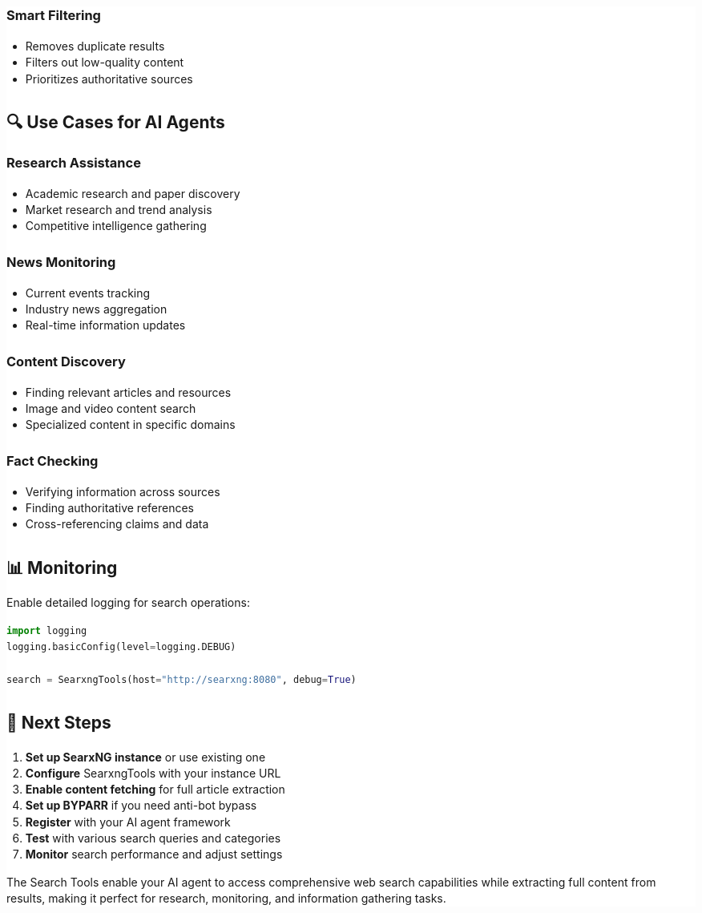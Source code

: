 ### Smart Filtering
- Removes duplicate results
- Filters out low-quality content
- Prioritizes authoritative sources

## 🔍 Use Cases for AI Agents

### Research Assistance
- Academic research and paper discovery
- Market research and trend analysis
- Competitive intelligence gathering

### News Monitoring
- Current events tracking
- Industry news aggregation
- Real-time information updates

### Content Discovery
- Finding relevant articles and resources
- Image and video content search
- Specialized content in specific domains

### Fact Checking
- Verifying information across sources
- Finding authoritative references
- Cross-referencing claims and data

## 📊 Monitoring

Enable detailed logging for search operations:
```python
import logging
logging.basicConfig(level=logging.DEBUG)

search = SearxngTools(host="http://searxng:8080", debug=True)
```

## 🚀 Next Steps

1. **Set up SearxNG instance** or use existing one
2. **Configure** SearxngTools with your instance URL
3. **Enable content fetching** for full article extraction
4. **Set up BYPARR** if you need anti-bot bypass
5. **Register** with your AI agent framework
6. **Test** with various search queries and categories
7. **Monitor** search performance and adjust settings

The Search Tools enable your AI agent to access comprehensive web search capabilities while extracting full content from results, making it perfect for research, monitoring, and information gathering tasks.